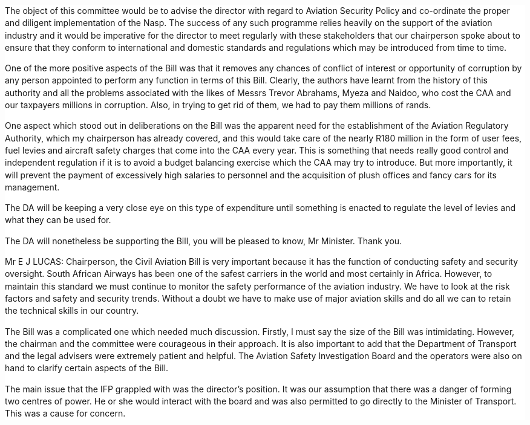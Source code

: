 The object of this committee would be to advise the director with regard to
Aviation Security Policy and co-ordinate the proper and diligent
implementation of the Nasp. The success of any such programme relies
heavily on the support of the aviation industry and it would be imperative
for the director to meet regularly with these stakeholders that our
chairperson spoke about to ensure that they conform to international and
domestic standards and regulations which may be introduced from time to
time.

One of the more positive aspects of the Bill was that it removes any
chances of conflict of interest or opportunity of corruption by any person
appointed to perform any function in terms of this Bill. Clearly, the
authors have learnt from the history of this authority and all the problems
associated with the likes of Messrs Trevor Abrahams, Myeza and Naidoo, who
cost the CAA and our taxpayers millions in corruption. Also, in trying to
get rid of them, we had to pay them millions of rands.

One aspect which stood out in deliberations on the Bill was the apparent
need for the establishment of the Aviation Regulatory Authority, which my
chairperson has already covered, and this would take care of the nearly
R180 million in the form of user fees, fuel levies and aircraft safety
charges that come into the CAA every year. This is something that needs
really good control and independent regulation if it is to avoid a budget
balancing exercise which the CAA may try to introduce. But more
importantly, it will prevent the payment of excessively high salaries to
personnel and the acquisition of plush offices and fancy cars for its
management.

The DA will be keeping a very close eye on this type of expenditure until
something is enacted to regulate the level of levies and what they can be
used for.

The DA will nonetheless be supporting the Bill, you will be pleased to
know, Mr Minister. Thank you.

Mr E J LUCAS: Chairperson, the Civil Aviation Bill is very important
because it has the function of conducting safety and security oversight.
South African Airways has been one of the safest carriers in the world and
most certainly in Africa. However, to maintain this standard we must
continue to monitor the safety performance of the aviation industry. We
have to look at the risk factors and safety and security trends. Without a
doubt we have to make use of major aviation skills and do all we can to
retain the technical skills in our country.

The Bill was a complicated one which needed much discussion. Firstly, I
must say the size of the Bill was intimidating. However, the chairman and
the committee were courageous in their approach. It is also important to
add that the Department of Transport and the legal advisers were extremely
patient and helpful. The Aviation Safety Investigation Board and the
operators were also on hand to clarify certain aspects of the Bill.

The main issue that the IFP grappled with was the director’s position. It
was our assumption that there was a danger of forming two centres of power.
He or she would interact with the board and was also permitted to go
directly to the Minister of Transport. This was a cause for concern.
